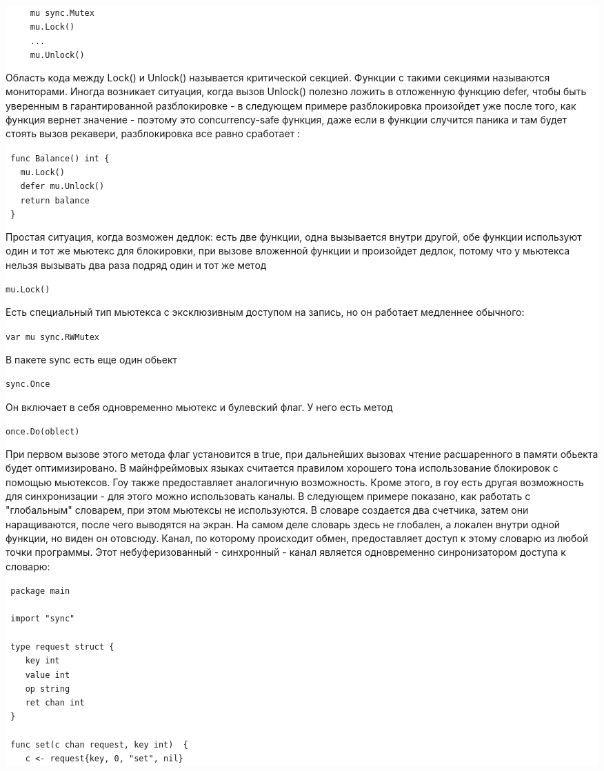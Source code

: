 ```golang
     mu sync.Mutex 
     mu.Lock()
     ...
     mu.Unlock()
 ```
 
Область кода между Lock() и Unlock() называется критической секцией. Функции с такими секциями называются мониторами. 
Иногда возникает ситуация, когда вызов Unlock() полезно ложить в отложенную функцию defer, чтобы быть уверенным в гарантированной разблокировке - в следующем примере разблокировка произойдет уже после того, как функция вернет значение - поэтому это concurrency-safe функция, даже если в функции случится паника и там будет стоять вызов рекавери, разблокировка все равно сработает :

```golang
 func Balance() int {
   mu.Lock()
   defer mu.Unlock()
   return balance
 }
 ``` 
 
Простая ситуация, когда возможен дедлок: есть две функции, одна вызывается внутри другой, обе функции используют один и тот же мьютекс для блокировки, при вызове вложенной функции и произойдет дедлок, потому что у мьютекса нельзя вызывать два раза подряд один и тот же метод 
```golang
mu.Lock()
```

Есть специальный тип мьютекса с эксклюзивным доступом на запись, но он работает медленнее обычного: 

```golang
var mu sync.RWMutex 
```

В пакете sync есть еще один обьект 

```golang
sync.Once 
```

Он включает в себя одновременно мьютекс и булевский флаг. У него есть метод 
```golang
once.Do(oblect) 
```

При первом вызове этого метода флаг установится в true, при дальнейших вызовах чтение расшаренного в памяти обьекта будет оптимизировано. 
В майнфреймовых языках считается правилом хорошего тона использование блокировок с помощью мьютексов. Гоу также предоставляет аналогичную возможность. Кроме этого, в гоу есть другая возможность для синхронизации - для этого можно использовать каналы. 
В следующем примере показано, как работать с "глобальным" словарем, при этом мьютексы не используются. В словаре создается два счетчика, затем они наращиваются, после чего выводятся на экран. На самом деле словарь здесь не глобален, а локален внутри одной функции, но виден он отовсюду. Канал, по которому происходит обмен, предоставляет доступ к этому словарю из любой точки программы. Этот небуферизованный - синхронный - канал является одновременно синронизатором доступа к словарю:

```golang
 package main
 
 import "sync"
 
 type request struct {
 	key int
 	value int
 	op string
 	ret chan int
 } 
 
 func set(c chan request, key int)  {
 	c <- request{key, 0, "set", nil}
```